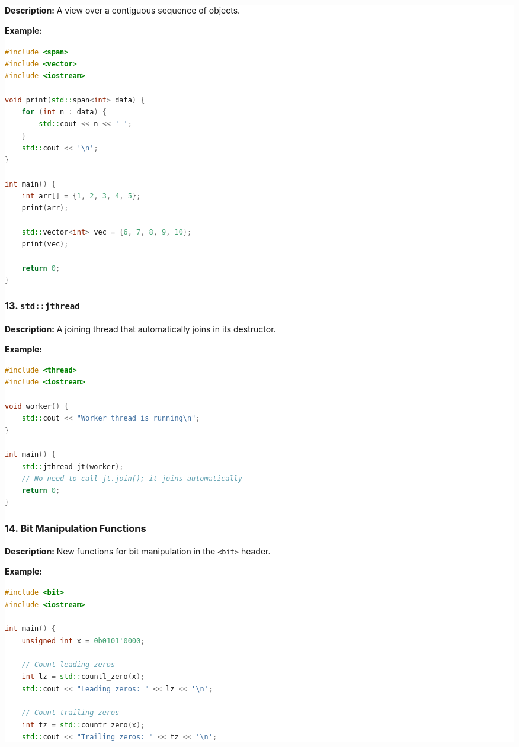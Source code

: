 **Description:** A view over a contiguous sequence of objects.

**Example:**

```cpp
#include <span>
#include <vector>
#include <iostream>

void print(std::span<int> data) {
    for (int n : data) {
        std::cout << n << ' ';
    }
    std::cout << '\n';
}

int main() {
    int arr[] = {1, 2, 3, 4, 5};
    print(arr);

    std::vector<int> vec = {6, 7, 8, 9, 10};
    print(vec);

    return 0;
}
```

### 13. `std::jthread`

**Description:** A joining thread that automatically joins in its destructor.

**Example:**

```cpp
#include <thread>
#include <iostream>

void worker() {
    std::cout << "Worker thread is running\n";
}

int main() {
    std::jthread jt(worker);
    // No need to call jt.join(); it joins automatically
    return 0;
}
```

### 14. Bit Manipulation Functions

**Description:** New functions for bit manipulation in the `<bit>` header.

**Example:**

```cpp
#include <bit>
#include <iostream>

int main() {
    unsigned int x = 0b0101'0000;

    // Count leading zeros
    int lz = std::countl_zero(x);
    std::cout << "Leading zeros: " << lz << '\n';

    // Count trailing zeros
    int tz = std::countr_zero(x);
    std::cout << "Trailing zeros: " << tz << '\n';
```